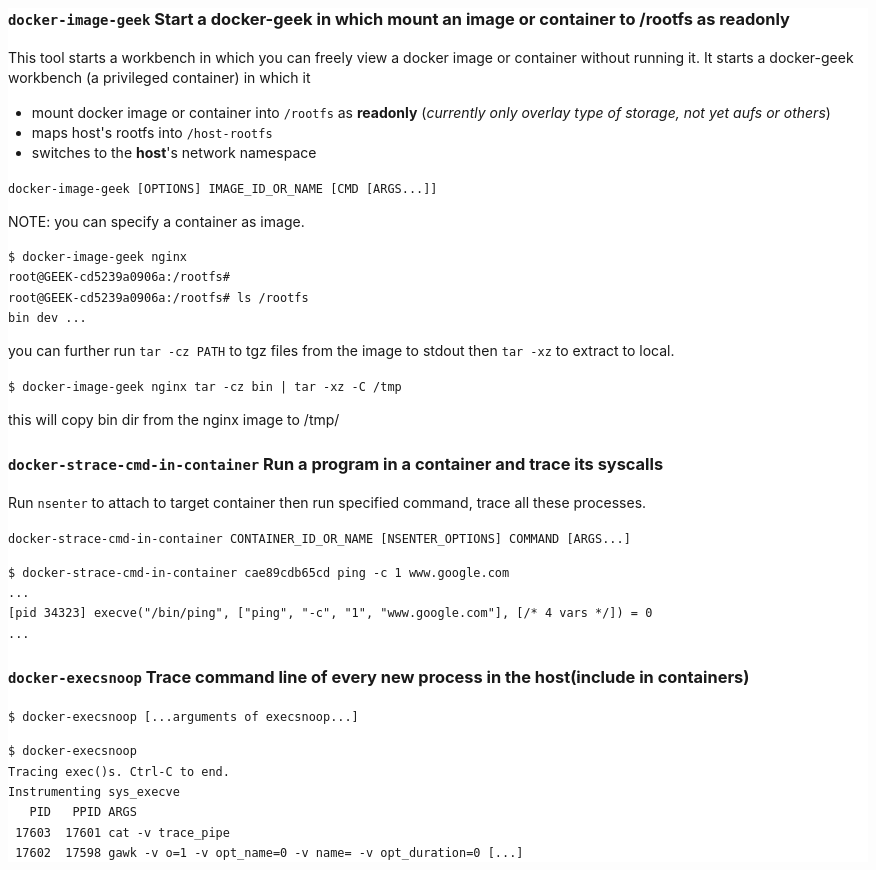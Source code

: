 ### `docker-image-geek` Start a docker-geek in which mount an image or container to /rootfs as readonly

This tool starts a workbench in which you can freely view a docker image or container without running it.
It starts a docker-geek workbench (a privileged container) in which it 
- mount docker image or container into `/rootfs` as **readonly** (*currently only overlay type of storage, not yet aufs or others*)
- maps host's rootfs into `/host-rootfs`
- switches to the **host**'s network namespace 

```
docker-image-geek [OPTIONS] IMAGE_ID_OR_NAME [CMD [ARGS...]]
```
NOTE: you can specify a container as image. 

```
$ docker-image-geek nginx
root@GEEK-cd5239a0906a:/rootfs# 
root@GEEK-cd5239a0906a:/rootfs# ls /rootfs
bin dev ...
```

you can further run `tar -cz PATH` to tgz files from the image to stdout then `tar -xz` to extract to local.
```
$ docker-image-geek nginx tar -cz bin | tar -xz -C /tmp
```   
this will copy bin dir from the nginx image to /tmp/ 

### `docker-strace-cmd-in-container` Run a program in a container and trace its syscalls

Run `nsenter` to attach to target container then run specified command, trace all these processes.

```
docker-strace-cmd-in-container CONTAINER_ID_OR_NAME [NSENTER_OPTIONS] COMMAND [ARGS...]
```
```
$ docker-strace-cmd-in-container cae89cdb65cd ping -c 1 www.google.com
...
[pid 34323] execve("/bin/ping", ["ping", "-c", "1", "www.google.com"], [/* 4 vars */]) = 0
...
```

### `docker-execsnoop` Trace command line of every new process in the host(include in containers)

```
$ docker-execsnoop [...arguments of execsnoop...]
```
```
$ docker-execsnoop
Tracing exec()s. Ctrl-C to end.
Instrumenting sys_execve
   PID   PPID ARGS
 17603  17601 cat -v trace_pipe
 17602  17598 gawk -v o=1 -v opt_name=0 -v name= -v opt_duration=0 [...]
```
